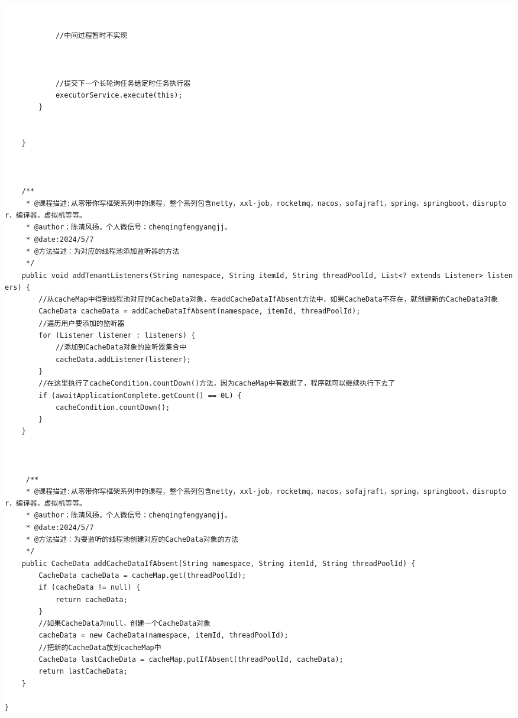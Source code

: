 ```

            
            //中间过程暂时不实现


            
            //提交下一个长轮询任务给定时任务执行器
            executorService.execute(this);
        }

        
    }



    /**
     * @课程描述:从零带你写框架系列中的课程，整个系列包含netty，xxl-job，rocketmq，nacos，sofajraft，spring，springboot，disruptor，编译器，虚拟机等等。
     * @author：陈清风扬，个人微信号：chenqingfengyangjj。
     * @date:2024/5/7
     * @方法描述：为对应的线程池添加监听器的方法
     */
    public void addTenantListeners(String namespace, String itemId, String threadPoolId, List<? extends Listener> listeners) {
        //从cacheMap中得到线程池对应的CacheData对象，在addCacheDataIfAbsent方法中，如果CacheData不存在，就创建新的CacheData对象
        CacheData cacheData = addCacheDataIfAbsent(namespace, itemId, threadPoolId);
        //遍历用户要添加的监听器
        for (Listener listener : listeners) {
            //添加到CacheData对象的监听器集合中
            cacheData.addListener(listener);
        }
        //在这里执行了cacheCondition.countDown()方法，因为cacheMap中有数据了，程序就可以继续执行下去了
        if (awaitApplicationComplete.getCount() == 0L) {
            cacheCondition.countDown();
        }
    }



     /**
     * @课程描述:从零带你写框架系列中的课程，整个系列包含netty，xxl-job，rocketmq，nacos，sofajraft，spring，springboot，disruptor，编译器，虚拟机等等。
     * @author：陈清风扬，个人微信号：chenqingfengyangjj。
     * @date:2024/5/7
     * @方法描述：为要监听的线程池创建对应的CacheData对象的方法
     */
    public CacheData addCacheDataIfAbsent(String namespace, String itemId, String threadPoolId) {
        CacheData cacheData = cacheMap.get(threadPoolId);
        if (cacheData != null) {
            return cacheData;
        }
        //如果CacheData为null，创建一个CacheData对象
        cacheData = new CacheData(namespace, itemId, threadPoolId);
        //把新的CacheData放到cacheMap中
        CacheData lastCacheData = cacheMap.putIfAbsent(threadPoolId, cacheData);
        return lastCacheData;
    }
    
}
```
